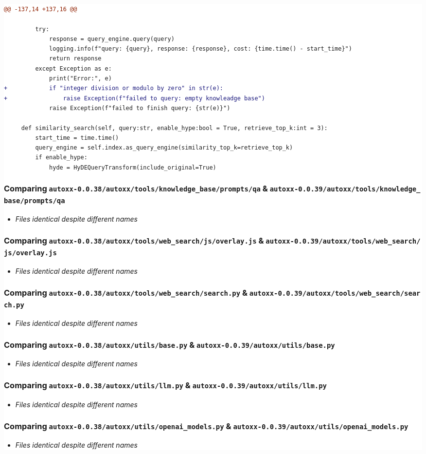 ```diff
@@ -137,14 +137,16 @@
 
         try:
             response = query_engine.query(query)
             logging.info(f"query: {query}, response: {response}, cost: {time.time() - start_time}")
             return response
         except Exception as e:
             print("Error:", e)
+            if "integer division or modulo by zero" in str(e):
+                raise Exception(f"failed to query: empty knowleadge base")
             raise Exception(f"failed to finish query: {str(e)}")
 
     def similarity_search(self, query:str, enable_hype:bool = True, retrieve_top_k:int = 3):
         start_time = time.time()
         query_engine = self.index.as_query_engine(similarity_top_k=retrieve_top_k)
         if enable_hype:
             hyde = HyDEQueryTransform(include_original=True)
```

### Comparing `autoxx-0.0.38/autoxx/tools/knowledge_base/prompts/qa` & `autoxx-0.0.39/autoxx/tools/knowledge_base/prompts/qa`

 * *Files identical despite different names*

### Comparing `autoxx-0.0.38/autoxx/tools/web_search/js/overlay.js` & `autoxx-0.0.39/autoxx/tools/web_search/js/overlay.js`

 * *Files identical despite different names*

### Comparing `autoxx-0.0.38/autoxx/tools/web_search/search.py` & `autoxx-0.0.39/autoxx/tools/web_search/search.py`

 * *Files identical despite different names*

### Comparing `autoxx-0.0.38/autoxx/utils/base.py` & `autoxx-0.0.39/autoxx/utils/base.py`

 * *Files identical despite different names*

### Comparing `autoxx-0.0.38/autoxx/utils/llm.py` & `autoxx-0.0.39/autoxx/utils/llm.py`

 * *Files identical despite different names*

### Comparing `autoxx-0.0.38/autoxx/utils/openai_models.py` & `autoxx-0.0.39/autoxx/utils/openai_models.py`

 * *Files identical despite different names*
